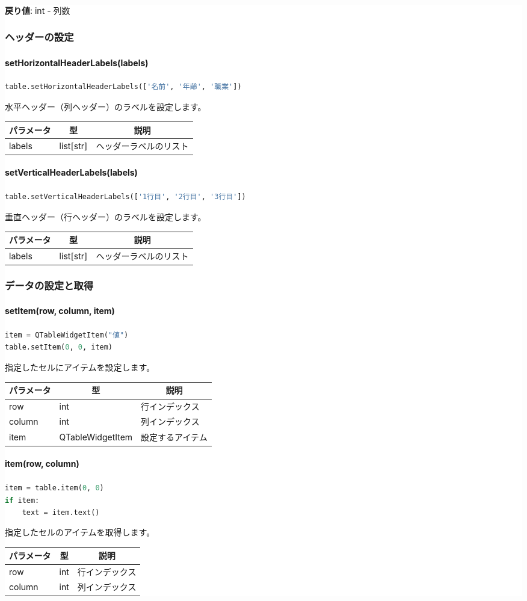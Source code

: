 **戻り値**: int - 列数

### ヘッダーの設定

#### setHorizontalHeaderLabels(labels)
```python
table.setHorizontalHeaderLabels(['名前', '年齢', '職業'])
```
水平ヘッダー（列ヘッダー）のラベルを設定します。

| パラメータ | 型 | 説明 |
|-----------|-----|------|
| labels | list[str] | ヘッダーラベルのリスト |

#### setVerticalHeaderLabels(labels)
```python
table.setVerticalHeaderLabels(['1行目', '2行目', '3行目'])
```
垂直ヘッダー（行ヘッダー）のラベルを設定します。

| パラメータ | 型 | 説明 |
|-----------|-----|------|
| labels | list[str] | ヘッダーラベルのリスト |

### データの設定と取得

#### setItem(row, column, item)
```python
item = QTableWidgetItem("値")
table.setItem(0, 0, item)
```
指定したセルにアイテムを設定します。

| パラメータ | 型 | 説明 |
|-----------|-----|------|
| row | int | 行インデックス |
| column | int | 列インデックス |
| item | QTableWidgetItem | 設定するアイテム |

#### item(row, column)
```python
item = table.item(0, 0)
if item:
    text = item.text()
```
指定したセルのアイテムを取得します。

| パラメータ | 型 | 説明 |
|-----------|-----|------|
| row | int | 行インデックス |
| column | int | 列インデックス |
